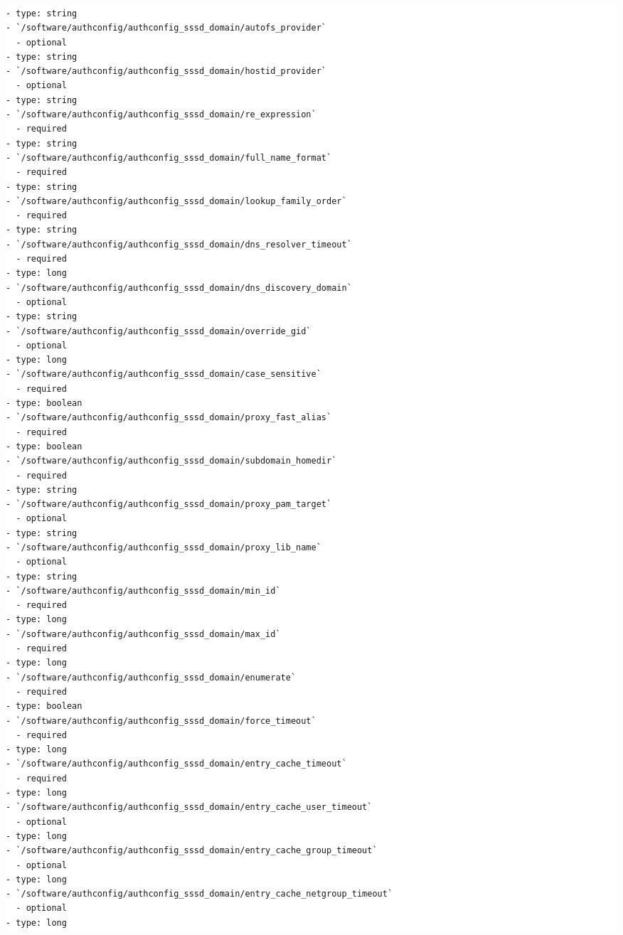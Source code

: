     - type: string
    - `/software/authconfig/authconfig_sssd_domain/autofs_provider`
      - optional
    - type: string
    - `/software/authconfig/authconfig_sssd_domain/hostid_provider`
      - optional
    - type: string
    - `/software/authconfig/authconfig_sssd_domain/re_expression`
      - required
    - type: string
    - `/software/authconfig/authconfig_sssd_domain/full_name_format`
      - required
    - type: string
    - `/software/authconfig/authconfig_sssd_domain/lookup_family_order`
      - required
    - type: string
    - `/software/authconfig/authconfig_sssd_domain/dns_resolver_timeout`
      - required
    - type: long
    - `/software/authconfig/authconfig_sssd_domain/dns_discovery_domain`
      - optional
    - type: string
    - `/software/authconfig/authconfig_sssd_domain/override_gid`
      - optional
    - type: long
    - `/software/authconfig/authconfig_sssd_domain/case_sensitive`
      - required
    - type: boolean
    - `/software/authconfig/authconfig_sssd_domain/proxy_fast_alias`
      - required
    - type: boolean
    - `/software/authconfig/authconfig_sssd_domain/subdomain_homedir`
      - required
    - type: string
    - `/software/authconfig/authconfig_sssd_domain/proxy_pam_target`
      - optional
    - type: string
    - `/software/authconfig/authconfig_sssd_domain/proxy_lib_name`
      - optional
    - type: string
    - `/software/authconfig/authconfig_sssd_domain/min_id`
      - required
    - type: long
    - `/software/authconfig/authconfig_sssd_domain/max_id`
      - required
    - type: long
    - `/software/authconfig/authconfig_sssd_domain/enumerate`
      - required
    - type: boolean
    - `/software/authconfig/authconfig_sssd_domain/force_timeout`
      - required
    - type: long
    - `/software/authconfig/authconfig_sssd_domain/entry_cache_timeout`
      - required
    - type: long
    - `/software/authconfig/authconfig_sssd_domain/entry_cache_user_timeout`
      - optional
    - type: long
    - `/software/authconfig/authconfig_sssd_domain/entry_cache_group_timeout`
      - optional
    - type: long
    - `/software/authconfig/authconfig_sssd_domain/entry_cache_netgroup_timeout`
      - optional
    - type: long